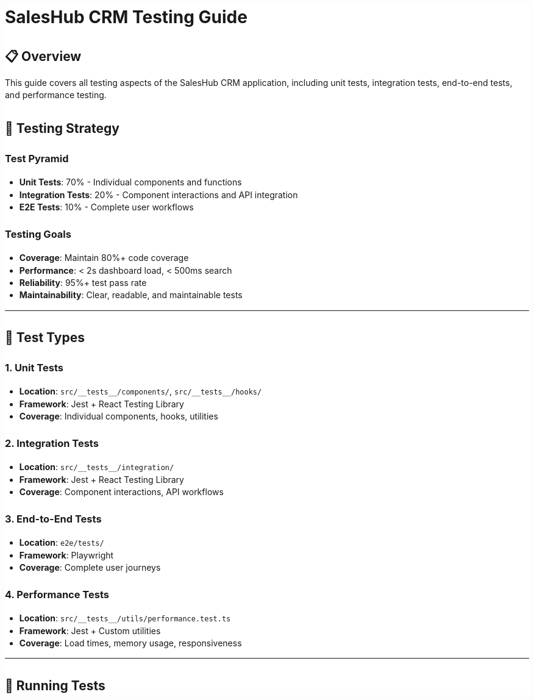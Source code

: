 # SalesHub CRM Testing Guide

## 📋 Overview

This guide covers all testing aspects of the SalesHub CRM application, including unit tests, integration tests, end-to-end tests, and performance testing.

## 🎯 Testing Strategy

### **Test Pyramid**
- **Unit Tests**: 70% - Individual components and functions
- **Integration Tests**: 20% - Component interactions and API integration
- **E2E Tests**: 10% - Complete user workflows

### **Testing Goals**
- **Coverage**: Maintain 80%+ code coverage
- **Performance**: < 2s dashboard load, < 500ms search
- **Reliability**: 95%+ test pass rate
- **Maintainability**: Clear, readable, and maintainable tests

---

## 🧪 Test Types

### **1. Unit Tests**
- **Location**: `src/__tests__/components/`, `src/__tests__/hooks/`
- **Framework**: Jest + React Testing Library
- **Coverage**: Individual components, hooks, utilities

### **2. Integration Tests**
- **Location**: `src/__tests__/integration/`
- **Framework**: Jest + React Testing Library
- **Coverage**: Component interactions, API workflows

### **3. End-to-End Tests**
- **Location**: `e2e/tests/`
- **Framework**: Playwright
- **Coverage**: Complete user journeys

### **4. Performance Tests**
- **Location**: `src/__tests__/utils/performance.test.ts`
- **Framework**: Jest + Custom utilities
- **Coverage**: Load times, memory usage, responsiveness

---

## 🚀 Running Tests
